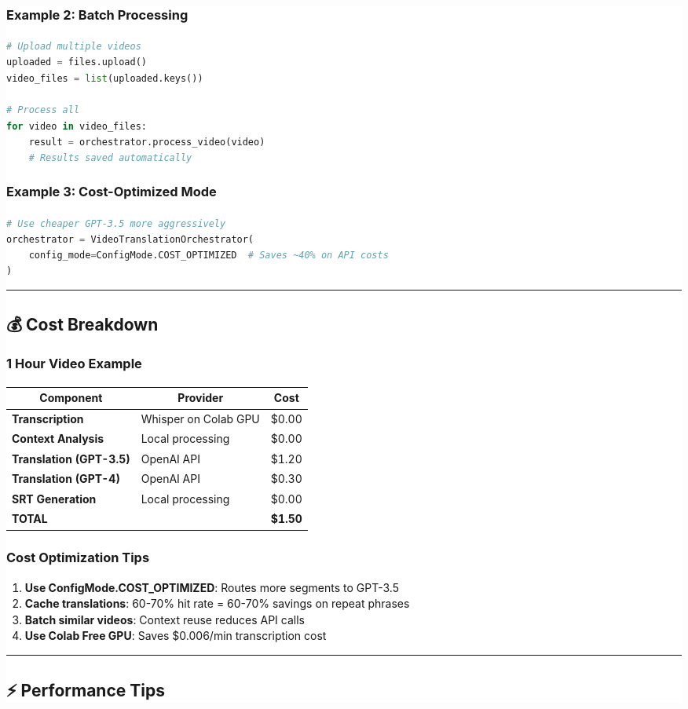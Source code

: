 ### Example 2: Batch Processing

```python
# Upload multiple videos
uploaded = files.upload()
video_files = list(uploaded.keys())

# Process all
for video in video_files:
    result = orchestrator.process_video(video)
    # Results saved automatically
```

### Example 3: Cost-Optimized Mode

```python
# Use cheaper GPT-3.5 more aggressively
orchestrator = VideoTranslationOrchestrator(
    config_mode=ConfigMode.COST_OPTIMIZED  # Saves ~40% on API costs
)
```

---

## 💰 Cost Breakdown

### 1 Hour Video Example

| Component | Provider | Cost |
|-----------|----------|------|
| **Transcription** | Whisper on Colab GPU | $0.00 |
| **Context Analysis** | Local processing | $0.00 |
| **Translation (GPT-3.5)** | OpenAI API | $1.20 |
| **Translation (GPT-4)** | OpenAI API | $0.30 |
| **SRT Generation** | Local processing | $0.00 |
| **TOTAL** | | **$1.50** |

### Cost Optimization Tips

1. **Use ConfigMode.COST_OPTIMIZED**: Routes more segments to GPT-3.5
2. **Cache translations**: 60-70% hit rate = 60-70% savings on repeat phrases
3. **Batch similar videos**: Context reuse reduces API calls
4. **Use Colab Free GPU**: Saves $0.006/min transcription cost

---

## ⚡ Performance Tips
